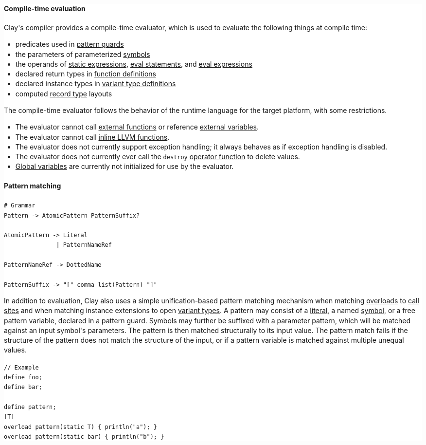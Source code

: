 #### <a name="compiletimeevaluation"></a>Compile-time evaluation

Clay's compiler provides a compile-time evaluator, which is used to evaluate the following things at compile time:

* predicates used in [pattern guards](#patternguards)
* the parameters of parameterized [symbols](#symbols)
* the operands of [static expressions](#staticexpressions), [eval statements](#evalstatements), and [eval expressions](#evalexpressions)
* declared return types in [function definitions](#functiondefinitions)
* declared instance types in [variant type definitions](#variants)
* computed [record type](#records) layouts

The compile-time evaluator follows the behavior of the runtime language for the target platform, with some restrictions.

* The evaluator cannot call [external functions](#externalfunctions) or reference [external variables](#externalvariables).
* The evaluator cannot call [inline LLVM functions](#inlinellvmfunctions).
* The evaluator does not currently support exception handling; it always behaves as if exception handling is disabled.
* The evaluator does not currently ever call the `destroy` [operator function](#operatorfunctions) to delete values.
* [Global variables](#globalvariables) are currently not initialized for use by the evaluator.

#### <a name="patternmatching"></a>Pattern matching

    # Grammar
    Pattern -> AtomicPattern PatternSuffix?

    AtomicPattern -> Literal
                   | PatternNameRef

    PatternNameRef -> DottedName

    PatternSuffix -> "[" comma_list(Pattern) "]"

In addition to evaluation, Clay also uses a simple unification-based pattern matching mechanism when matching [overloads](#overloadedfunctiondefinitions) to [call sites](#callexpressions) and when matching instance extensions to open [variant types](#variants). A pattern may consist of a [literal](#literalexpressions), a named [symbol](#symbols), or a free pattern variable, declared in a [pattern guard](#patternguards). Symbols may further be suffixed with a parameter pattern, which will be matched against an input symbol's parameters. The pattern is then matched structurally to its input value. The pattern match fails if the structure of the pattern does not match the structure of the input, or if a pattern variable is matched against multiple unequal values.

    // Example
    define foo;
    define bar;

    define pattern;
    [T]
    overload pattern(static T) { println("a"); }
    overload pattern(static bar) { println("b"); }
